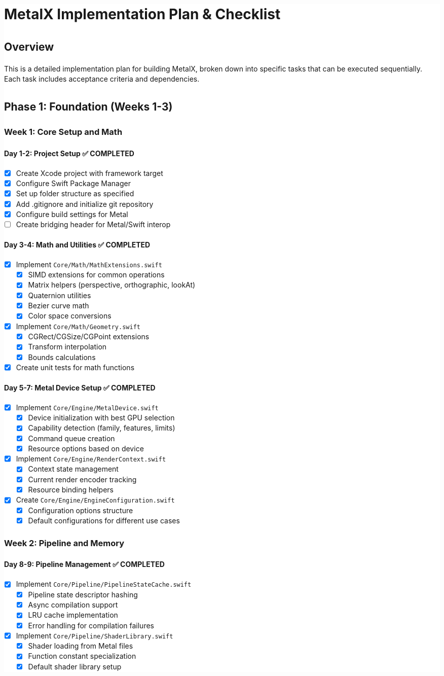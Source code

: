 # MetalX Implementation Plan & Checklist

## Overview
This is a detailed implementation plan for building MetalX, broken down into specific tasks that can be executed sequentially. Each task includes acceptance criteria and dependencies.

## Phase 1: Foundation (Weeks 1-3)

### Week 1: Core Setup and Math

#### Day 1-2: Project Setup ✅ COMPLETED
- [x] Create Xcode project with framework target
- [x] Configure Swift Package Manager
- [x] Set up folder structure as specified
- [x] Add .gitignore and initialize git repository
- [x] Configure build settings for Metal
- [ ] Create bridging header for Metal/Swift interop

#### Day 3-4: Math and Utilities ✅ COMPLETED
- [x] Implement `Core/Math/MathExtensions.swift`
  - [x] SIMD extensions for common operations
  - [x] Matrix helpers (perspective, orthographic, lookAt)
  - [x] Quaternion utilities
  - [x] Bezier curve math
  - [x] Color space conversions
- [x] Implement `Core/Math/Geometry.swift`
  - [x] CGRect/CGSize/CGPoint extensions
  - [x] Transform interpolation
  - [x] Bounds calculations
- [x] Create unit tests for math functions

#### Day 5-7: Metal Device Setup ✅ COMPLETED
- [x] Implement `Core/Engine/MetalDevice.swift`
  - [x] Device initialization with best GPU selection
  - [x] Capability detection (family, features, limits)
  - [x] Command queue creation
  - [x] Resource options based on device
- [x] Implement `Core/Engine/RenderContext.swift`
  - [x] Context state management
  - [x] Current render encoder tracking
  - [x] Resource binding helpers
- [x] Create `Core/Engine/EngineConfiguration.swift`
  - [x] Configuration options structure
  - [x] Default configurations for different use cases

### Week 2: Pipeline and Memory

#### Day 8-9: Pipeline Management ✅ COMPLETED
- [x] Implement `Core/Pipeline/PipelineStateCache.swift`
  - [x] Pipeline state descriptor hashing
  - [x] Async compilation support
  - [x] LRU cache implementation
  - [x] Error handling for compilation failures
- [x] Implement `Core/Pipeline/ShaderLibrary.swift`
  - [x] Shader loading from Metal files
  - [x] Function constant specialization
  - [x] Default shader library setup
